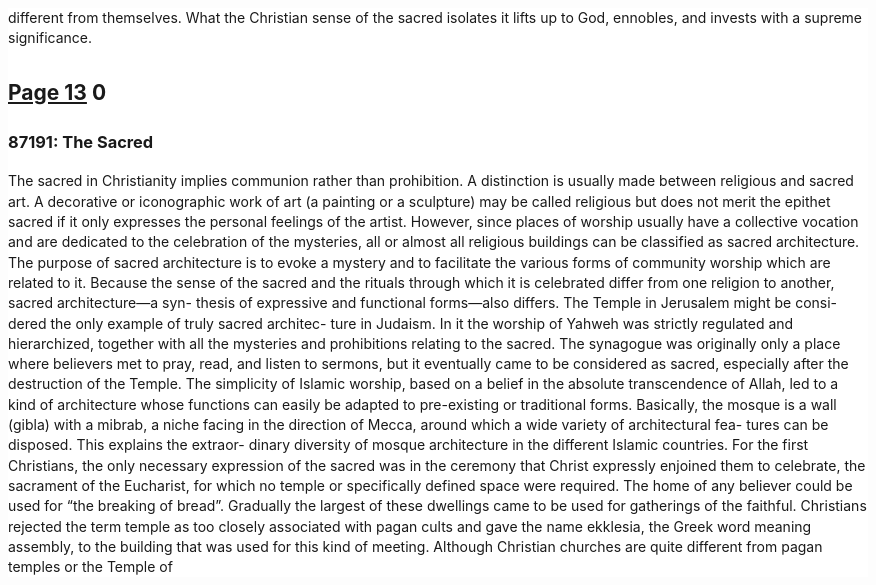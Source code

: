different from themselves. What the Christian 
sense of the sacred isolates it lifts up to God, 
ennobles, and invests with a supreme significance.

## [Page 13](087205engo.pdf#page=13) 0

### 87191: The Sacred

The sacred in Christianity implies communion 
rather than prohibition. 
A distinction is usually made between religious 
and sacred art. A decorative or iconographic work 
of art (a painting or a sculpture) may be called 
religious but does not merit the epithet sacred if it 
only expresses the personal feelings of the artist. 
However, since places of worship usually have a 
collective vocation and are dedicated to the 
celebration of the mysteries, all or almost all 
religious buildings can be classified as sacred 
architecture. 
The purpose of sacred architecture is to evoke 
a mystery and to facilitate the various forms of 
community worship which are related to it. 
Because the sense of the sacred and the rituals 
through which it is celebrated differ from one 
religion to another, sacred architecture—a syn- 
thesis of expressive and functional forms—also 
differs. 
The Temple in Jerusalem might be consi- 
dered the only example of truly sacred architec- 
ture in Judaism. In it the worship of Yahweh was 
strictly regulated and hierarchized, together with 
all the mysteries and prohibitions relating to the 
sacred. The synagogue was originally only a place 
where believers met to pray, read, and listen to 
sermons, but it eventually came to be considered 
as sacred, especially after the destruction of the 
Temple. 
The simplicity of Islamic worship, based on 
a belief in the absolute transcendence of Allah, 
led to a kind of architecture whose functions can 
easily be adapted to pre-existing or traditional 
forms. Basically, the mosque is a wall (gibla) with 
a mibrab, a niche facing in the direction of Mecca, 
around which a wide variety of architectural fea- 
tures can be disposed. This explains the extraor- 
dinary diversity of mosque architecture in the 
different Islamic countries. 
For the first Christians, the only necessary 
expression of the sacred was in the ceremony that 
Christ expressly enjoined them to celebrate, the 
sacrament of the Eucharist, for which no temple 
or specifically defined space were required. The 
home of any believer could be used for “the 
breaking of bread”. Gradually the largest of these 
dwellings came to be used for gatherings of the 
faithful. Christians rejected the term temple as 
too closely associated with pagan cults and gave 
the name ekklesia, the Greek word meaning 
assembly, to the building that was used for this 
kind of meeting. 
Although Christian churches are quite 
different from pagan temples or the Temple of 